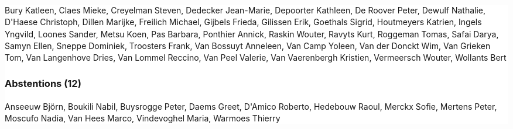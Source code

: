 Bury Katleen, Claes Mieke, Creyelman Steven, Dedecker Jean-Marie, Depoorter Kathleen, De Roover Peter, Dewulf Nathalie, D'Haese Christoph, Dillen Marijke, Freilich Michael, Gijbels Frieda, Gilissen Erik, Goethals Sigrid, Houtmeyers Katrien, Ingels Yngvild, Loones Sander, Metsu Koen, Pas Barbara, Ponthier Annick, Raskin Wouter, Ravyts Kurt, Roggeman Tomas, Safai Darya, Samyn Ellen, Sneppe Dominiek, Troosters Frank, Van Bossuyt Anneleen, Van Camp Yoleen, Van der Donckt Wim, Van Grieken Tom, Van Langenhove Dries, Van Lommel Reccino, Van Peel Valerie, Van Vaerenbergh Kristien, Vermeersch Wouter, Wollants Bert

### Abstentions (12)

Anseeuw Björn, Boukili Nabil, Buysrogge Peter, Daems Greet, D'Amico Roberto, Hedebouw Raoul, Merckx Sofie, Mertens Peter, Moscufo Nadia, Van Hees Marco, Vindevoghel Maria, Warmoes Thierry


